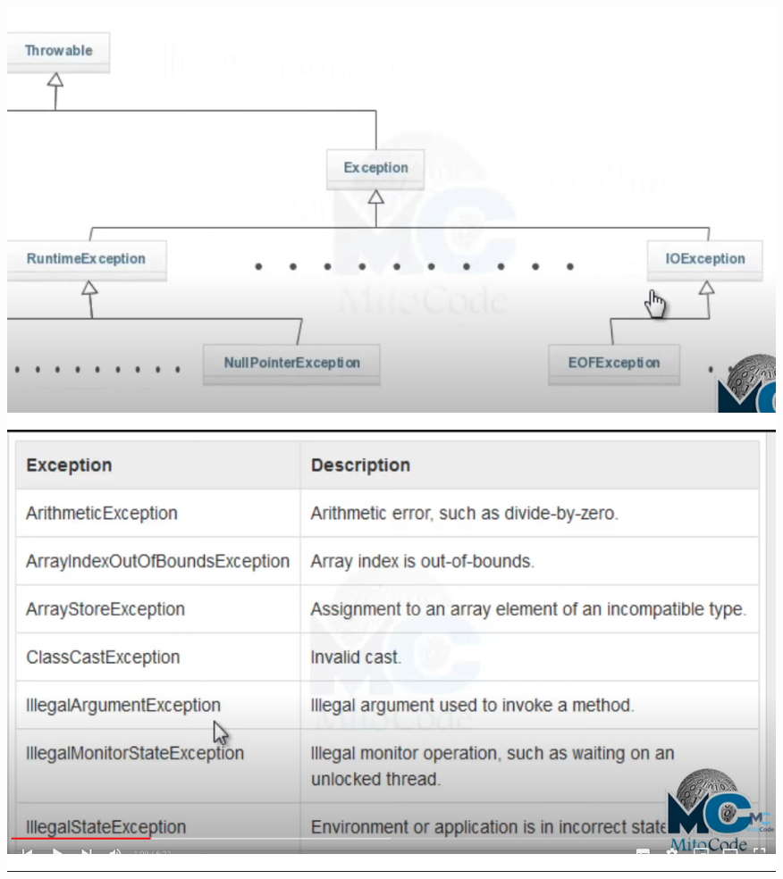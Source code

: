 ![42_jerarquia_exceptions_02](src/42_jerarquia_exceptions_02.png)

![42_jerarquia_exceptions_03](src/42_jerarquia_exceptions_03.png)

---
